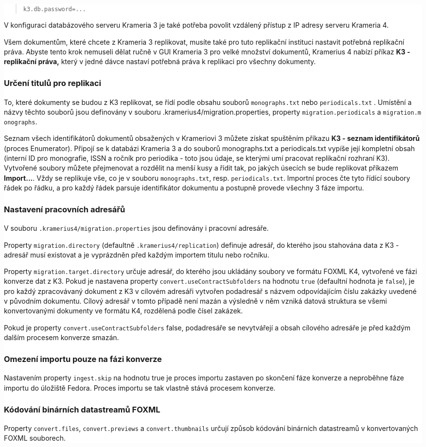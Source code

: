> `k3.db.password=...`

V konfiguraci databázového serveru Krameria 3 je také potřeba povolit vzdálený přístup z IP adresy serveru Krameria 4.

Všem dokumentům, které chcete z Krameria 3 replikovat, musíte také pro tuto replikační instituci nastavit potřebná replikační práva. Abyste tento krok nemuseli dělat ručně v GUI Krameria 3 pro velké množství dokumentů, Kramerius 4 nabízí příkaz **K3 - replikační práva,** který v jedné dávce nastaví potřebná práva k replikaci pro všechny dokumenty.

### Určení titulů pro replikaci ###

To, které dokumenty se budou z K3 replikovat, se řídí podle obsahu souborů `monographs.txt` nebo `periodicals.txt` . Umístění a názvy těchto souborů jsou definovány v souboru .kramerius4/migration.properties, property `migration.periodicals` a `migration.monographs`.

Seznam všech identifikátorů dokumentů obsažených v Krameriovi 3 můžete získat spuštěním příkazu  **K3 - seznam identifikátorů** (proces Enumerator). Připojí se k databázi Krameria 3 a do souborů monographs.txt a periodicals.txt vypíše její kompletní obsah (interní ID pro monografie, ISSN a ročník pro periodika - toto jsou údaje, se kterými umí pracovat replikační rozhraní K3). Vytvořené soubory můžete přejmenovat a rozdělit na menší kusy a řídit tak, po jakých  úsecích se bude replikovat příkazem **Import...**. Vždy se replikuje vše, co je v souboru `monographs.txt`, resp. `periodicals.txt`. Importní proces čte tyto řídící soubory řádek po řádku, a pro každý řádek parsuje identifikátor dokumentu a postupně provede všechny 3 fáze importu.

### Nastavení pracovních adresářů ###

V souboru `.kramerius4/migration.properties` jsou definovány i pracovní adresáře.

Property `migration.directory` (defaultně `.kramerius4/replication`) definuje adresář, do kterého jsou stahována data z K3 - adresář musí existovat a je vyprázdněn před každým importem titulu nebo ročníku.

Property `migration.target.directory` určuje adresář, do kterého jsou ukládány soubory ve formátu FOXML K4, vytvořené ve fázi konverze dat z K3. Pokud je nastavena property `convert.useContractSubfolders`  na hodnotu `true` (defaultní hodnota je `false`), je pro každý zpracovávaný dokument z K3 v cílovém adresáři vytvořen podadresář s názvem odpovídajícím číslu zakázky uvedené v původním dokumentu. Cílový adresář v tomto případě není mazán a výsledně v něm vzniká datová struktura se všemi konvertovanými dokumenty ve formátu K4, rozdělená podle čísel zakázek.

Pokud je property `convert.useContractSubfolders` false, podadresáře se nevytvářejí a obsah cílového adresáře je před každým dalším procesem konverze smazán.

### Omezení importu pouze na fázi konverze ###

Nastavením property `ingest.skip` na hodnotu true je proces importu zastaven po skončení fáze konverze a neproběhne fáze importu do úložiště Fedora. Proces importu se tak vlastně stává procesem konverze.


### Kódování binárních datastreamů FOXML ###

Property `convert.files`, `convert.previews` a `convert.thumbnails` určují způsob kódování binárních datastreamů v konvertovaných FOXML souborech.

